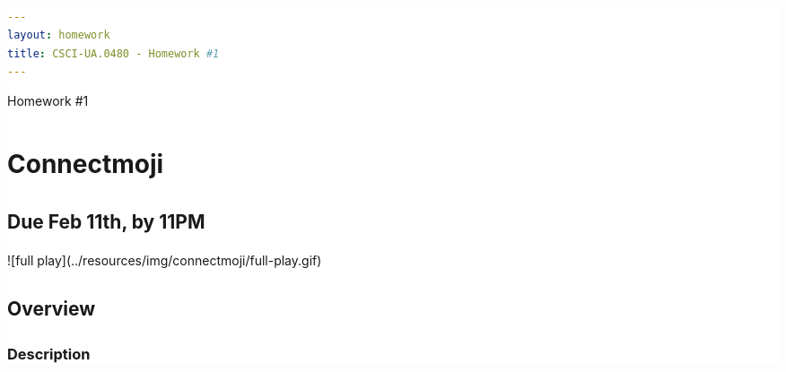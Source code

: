 ```yaml
---
layout: homework
title: CSCI-UA.0480 - Homework #1
---
```


<style>
pre.board {
	font-family: monospace !important;
	font-size: 1.01em !important;
}
</style>

<div class="panel panel-default">
	<div class="panel-heading">Homework #1</div>
	<div class="panel-body" markdown="block">


# Connectmoji

## Due __Feb 11th, by 11PM__

<div markdown="block" class="img">
![full play](../resources/img/connectmoji/full-play.gif)
</div>

## Overview

### Description
